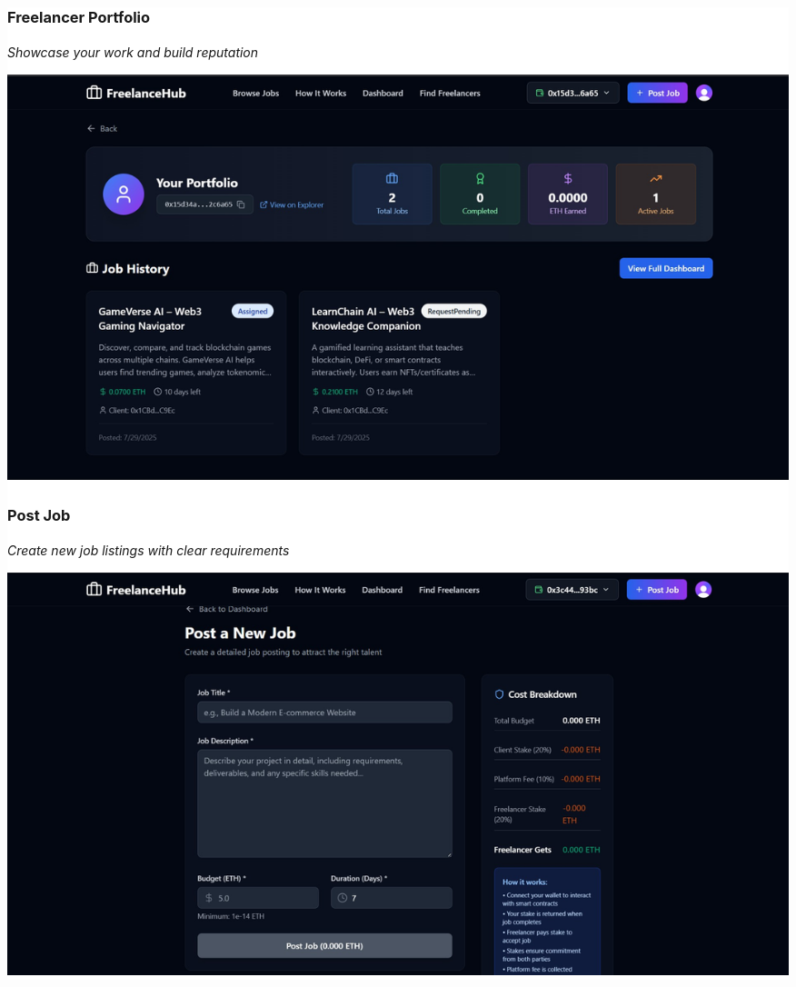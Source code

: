 ### Freelancer Portfolio
*Showcase your work and build reputation*

![Freelancer Portfolio](./frontend/public/freelancer-portfolio.jpg)

### Post Job
*Create new job listings with clear requirements*

![Post Job](./frontend/public/post-job.jpg)
